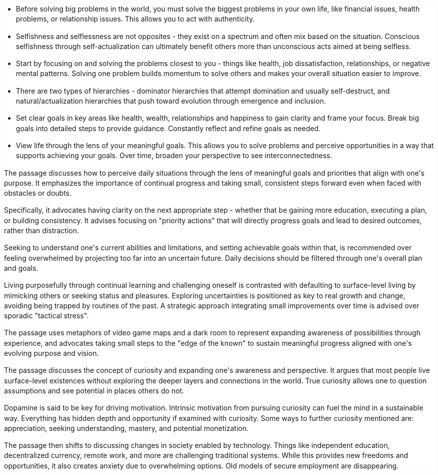 - Before solving big problems in the world, you must solve the biggest problems in your own life, like financial issues, health problems, or relationship issues. This allows you to act with authenticity. 

- Selfishness and selflessness are not opposites - they exist on a spectrum and often mix based on the situation. Conscious selfishness through self-actualization can ultimately benefit others more than unconscious acts aimed at being selfless. 

- Start by focusing on and solving the problems closest to you - things like health, job dissatisfaction, relationships, or negative mental patterns. Solving one problem builds momentum to solve others and makes your overall situation easier to improve. 

- There are two types of hierarchies - dominator hierarchies that attempt domination and usually self-destruct, and natural/actualization hierarchies that push toward evolution through emergence and inclusion. 

- Set clear goals in key areas like health, wealth, relationships and happiness to gain clarity and frame your focus. Break big goals into detailed steps to provide guidance. Constantly reflect and refine goals as needed. 

- View life through the lens of your meaningful goals. This allows you to solve problems and perceive opportunities in a way that supports achieving your goals. Over time, broaden your perspective to see interconnectedness.

The passage discusses how to perceive daily situations through the lens of meaningful goals and priorities that align with one's purpose. It emphasizes the importance of continual progress and taking small, consistent steps forward even when faced with obstacles or doubts. 

Specifically, it advocates having clarity on the next appropriate step - whether that be gaining more education, executing a plan, or building consistency. It advises focusing on "priority actions" that will directly progress goals and lead to desired outcomes, rather than distraction. 

Seeking to understand one's current abilities and limitations, and setting achievable goals within that, is recommended over feeling overwhelmed by projecting too far into an uncertain future. Daily decisions should be filtered through one's overall plan and goals. 

Living purposefully through continual learning and challenging oneself is contrasted with defaulting to surface-level living by mimicking others or seeking status and pleasures. Exploring uncertainties is positioned as key to real growth and change, avoiding being trapped by routines of the past. A strategic approach integrating small improvements over time is advised over sporadic "tactical stress".

The passage uses metaphors of video game maps and a dark room to represent expanding awareness of possibilities through experience, and advocates taking small steps to the "edge of the known" to sustain meaningful progress aligned with one's evolving purpose and vision.

The passage discusses the concept of curiosity and expanding one's awareness and perspective. It argues that most people live surface-level existences without exploring the deeper layers and connections in the world. True curiosity allows one to question assumptions and see potential in places others do not. 

Dopamine is said to be key for driving motivation. Intrinsic motivation from pursuing curiosity can fuel the mind in a sustainable way. Everything has hidden depth and opportunity if examined with curiosity. Some ways to further curiosity mentioned are: appreciation, seeking understanding, mastery, and potential monetization.

The passage then shifts to discussing changes in society enabled by technology. Things like independent education, decentralized currency, remote work, and more are challenging traditional systems. While this provides new freedoms and opportunities, it also creates anxiety due to overwhelming options. Old models of secure employment are disappearing. 
